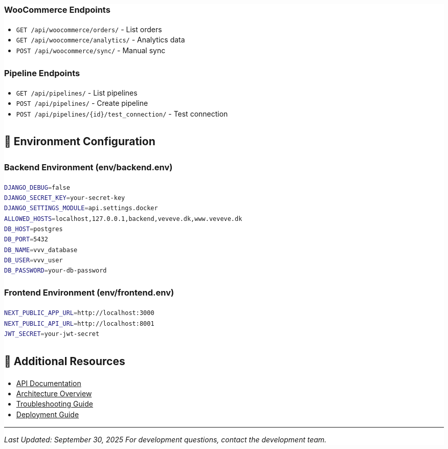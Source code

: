 ### WooCommerce Endpoints
- `GET /api/woocommerce/orders/` - List orders
- `GET /api/woocommerce/analytics/` - Analytics data
- `POST /api/woocommerce/sync/` - Manual sync

### Pipeline Endpoints
- `GET /api/pipelines/` - List pipelines
- `POST /api/pipelines/` - Create pipeline
- `POST /api/pipelines/{id}/test_connection/` - Test connection

## 🔧 Environment Configuration

### Backend Environment (env/backend.env)
```bash
DJANGO_DEBUG=false
DJANGO_SECRET_KEY=your-secret-key
DJANGO_SETTINGS_MODULE=api.settings.docker
ALLOWED_HOSTS=localhost,127.0.0.1,backend,veveve.dk,www.veveve.dk
DB_HOST=postgres
DB_PORT=5432
DB_NAME=vvv_database
DB_USER=vvv_user
DB_PASSWORD=your-db-password
```

### Frontend Environment (env/frontend.env)
```bash
NEXT_PUBLIC_APP_URL=http://localhost:3000
NEXT_PUBLIC_API_URL=http://localhost:8001
JWT_SECRET=your-jwt-secret
```

## 📖 Additional Resources

- [API Documentation](./api/README.md)
- [Architecture Overview](../architecture/README.md)
- [Troubleshooting Guide](../troubleshooting/README.md)
- [Deployment Guide](../deployment/README.md)

---

*Last Updated: September 30, 2025*
*For development questions, contact the development team.*
